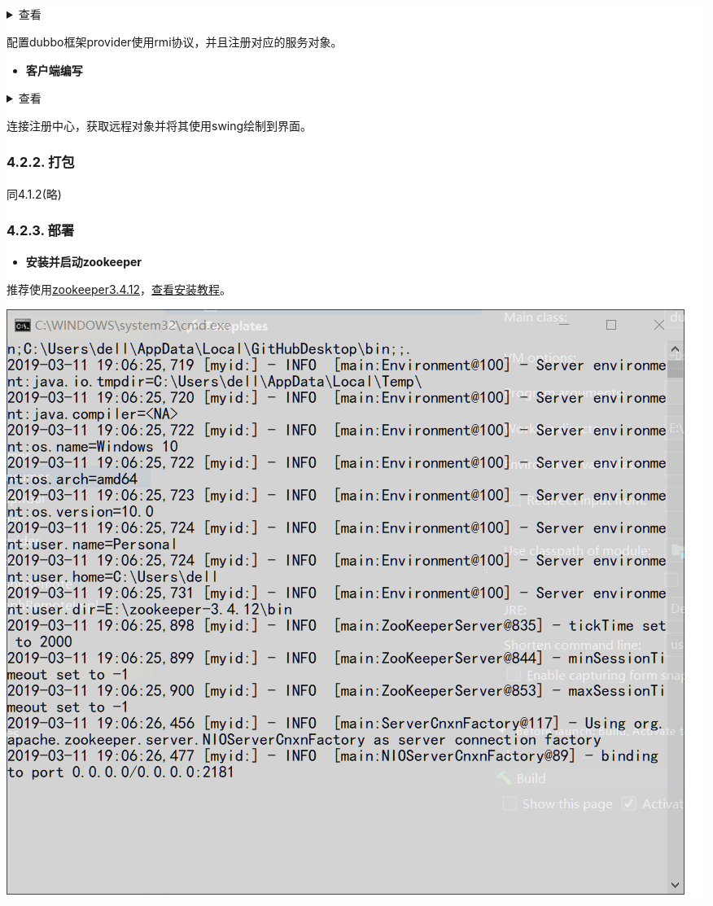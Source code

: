 <details><summary>查看</summary></details>

配置dubbo框架provider使用rmi协议，并且注册对应的服务对象。<br>

- **客户端编写**
<details><summary>查看</summary></details>

连接注册中心，获取远程对象并将其使用swing绘制到界面。<br>

### 4.2.2. 打包

同4.1.2(略)

### 4.2.3. 部署
- **安装并启动zookeeper**

推荐使用[zookeeper3.4.12](http://archive.apache.org/dist/zookeeper/stable/zookeeper-3.4.12.tar.gz)，[查看安装教程](http://dubbo.apache.org/zh-cn/docs/admin/install/zookeeper.html)。<br>

![启动zookeeper](./img/4-2-3-1.png)
